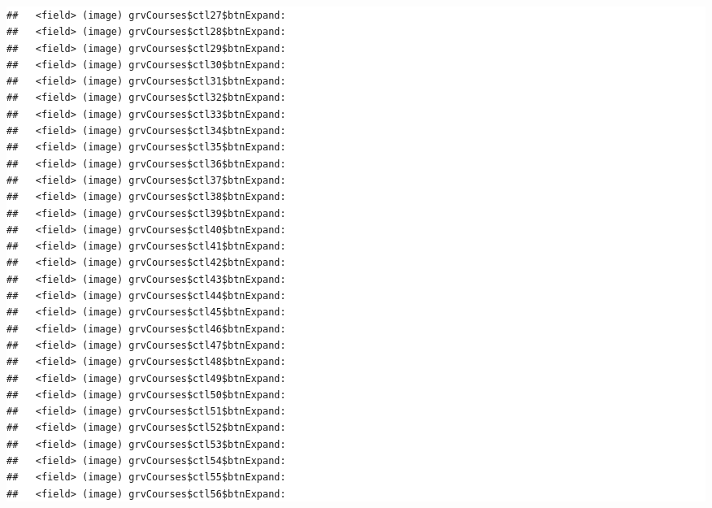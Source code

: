     ##   <field> (image) grvCourses$ctl27$btnExpand: 
    ##   <field> (image) grvCourses$ctl28$btnExpand: 
    ##   <field> (image) grvCourses$ctl29$btnExpand: 
    ##   <field> (image) grvCourses$ctl30$btnExpand: 
    ##   <field> (image) grvCourses$ctl31$btnExpand: 
    ##   <field> (image) grvCourses$ctl32$btnExpand: 
    ##   <field> (image) grvCourses$ctl33$btnExpand: 
    ##   <field> (image) grvCourses$ctl34$btnExpand: 
    ##   <field> (image) grvCourses$ctl35$btnExpand: 
    ##   <field> (image) grvCourses$ctl36$btnExpand: 
    ##   <field> (image) grvCourses$ctl37$btnExpand: 
    ##   <field> (image) grvCourses$ctl38$btnExpand: 
    ##   <field> (image) grvCourses$ctl39$btnExpand: 
    ##   <field> (image) grvCourses$ctl40$btnExpand: 
    ##   <field> (image) grvCourses$ctl41$btnExpand: 
    ##   <field> (image) grvCourses$ctl42$btnExpand: 
    ##   <field> (image) grvCourses$ctl43$btnExpand: 
    ##   <field> (image) grvCourses$ctl44$btnExpand: 
    ##   <field> (image) grvCourses$ctl45$btnExpand: 
    ##   <field> (image) grvCourses$ctl46$btnExpand: 
    ##   <field> (image) grvCourses$ctl47$btnExpand: 
    ##   <field> (image) grvCourses$ctl48$btnExpand: 
    ##   <field> (image) grvCourses$ctl49$btnExpand: 
    ##   <field> (image) grvCourses$ctl50$btnExpand: 
    ##   <field> (image) grvCourses$ctl51$btnExpand: 
    ##   <field> (image) grvCourses$ctl52$btnExpand: 
    ##   <field> (image) grvCourses$ctl53$btnExpand: 
    ##   <field> (image) grvCourses$ctl54$btnExpand: 
    ##   <field> (image) grvCourses$ctl55$btnExpand: 
    ##   <field> (image) grvCourses$ctl56$btnExpand: 